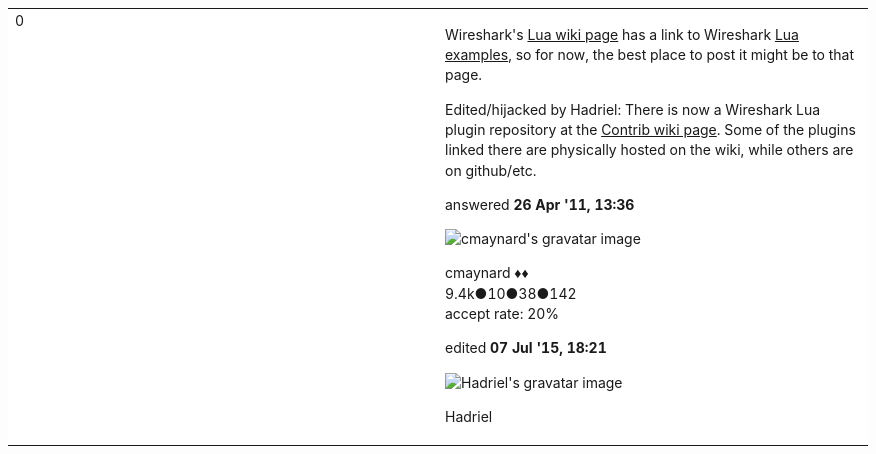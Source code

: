 <div id="answer-container-3727" class="answer accepted-answer">

<table style="width:100%;"><colgroup><col style="width: 50%" /><col style="width: 50%" /></colgroup><tbody><tr class="odd"><td style="width: 30px; vertical-align: top"><div class="vote-buttons"><span id="post-3727-upvote" class="ajax-command post-vote up" rel="nofollow" title="I like this post (click again to cancel)"> </span><div id="post-3727-score" class="post-score" title="current number of votes">0</div><span id="post-3727-downvote" class="ajax-command post-vote down" rel="nofollow" title="I dont like this post (click again to cancel)"> </span> <span class="accept-answer on" rel="nofollow" title="Tieske has selected this answer as the correct answer"> </span></div></td><td><div class="item-right"><div class="answer-body"><p>Wireshark's <a href="http://wiki.wireshark.org/Lua">Lua wiki page</a> has a link to Wireshark <a href="http://wiki.wireshark.org/Lua/Examples">Lua examples</a>, so for now, the best place to post it might be to that page.</p><p>Edited/hijacked by Hadriel: There is now a Wireshark Lua plugin repository at the <a href="https://wiki.wireshark.org/Contrib">Contrib wiki page</a>. Some of the plugins linked there are physically hosted on the wiki, while others are on github/etc.</p></div><div class="answer-controls post-controls"></div><div class="post-update-info-container"><div class="post-update-info post-update-info-user"><p>answered <strong>26 Apr '11, 13:36</strong></p><img src="https://secure.gravatar.com/avatar/55158e2322c4e365a5e0a4a0ac3fbcef?s=32&amp;d=identicon&amp;r=g" class="gravatar" width="32" height="32" alt="cmaynard&#39;s gravatar image" /><p><span>cmaynard ♦♦</span><br />
<span class="score" title="9361 reputation points"><span>9.4k</span></span><span title="10 badges"><span class="badge1">●</span><span class="badgecount">10</span></span><span title="38 badges"><span class="silver">●</span><span class="badgecount">38</span></span><span title="142 badges"><span class="bronze">●</span><span class="badgecount">142</span></span><br />
<span class="accept_rate" title="Rate of the user&#39;s accepted answers">accept rate:</span> <span title="cmaynard has 108 accepted answers">20%</span></p></div><div class="post-update-info post-update-info-edited"><p><span> edited <strong>07 Jul '15, 18:21</strong> </span></p><img src="https://secure.gravatar.com/avatar/d02f20c18a7742ec73a666f1974bf6dc?s=32&amp;d=identicon&amp;r=g" class="gravatar" width="32" height="32" alt="Hadriel&#39;s gravatar image" /><p><span>Hadriel</span><br />